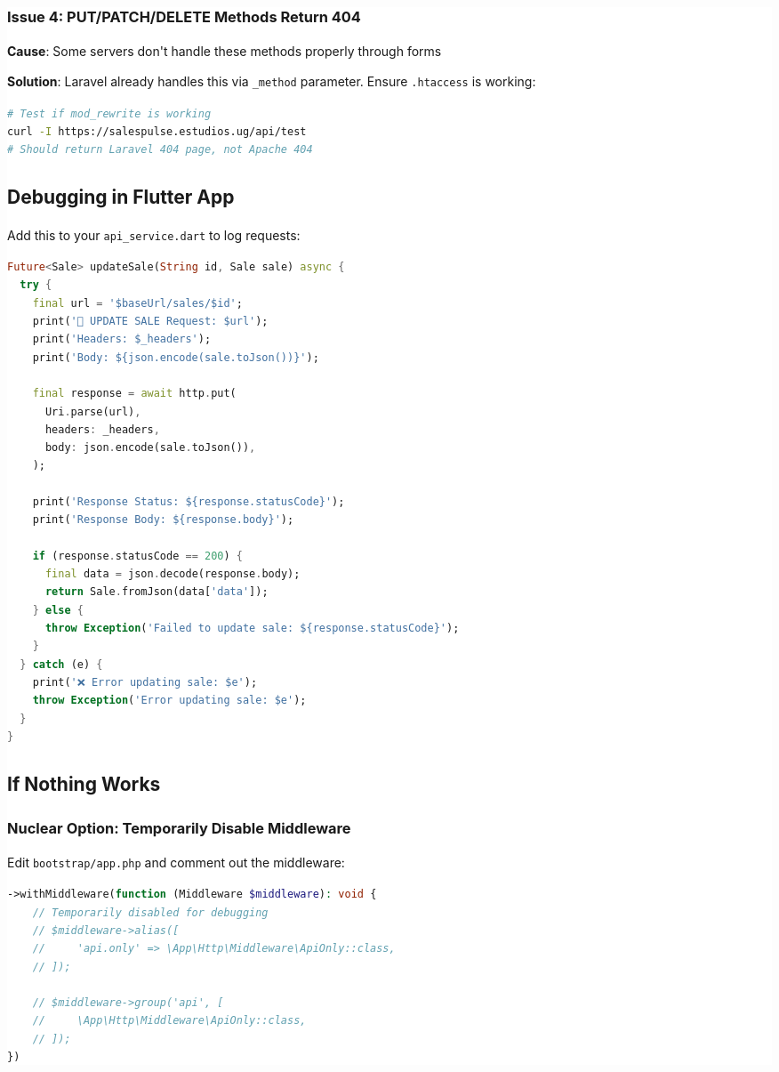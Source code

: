 ### Issue 4: PUT/PATCH/DELETE Methods Return 404

**Cause**: Some servers don't handle these methods properly through forms

**Solution**: Laravel already handles this via `_method` parameter. Ensure `.htaccess` is working:
```bash
# Test if mod_rewrite is working
curl -I https://salespulse.estudios.ug/api/test
# Should return Laravel 404 page, not Apache 404
```

## Debugging in Flutter App

Add this to your `api_service.dart` to log requests:

```dart
Future<Sale> updateSale(String id, Sale sale) async {
  try {
    final url = '$baseUrl/sales/$id';
    print('🔵 UPDATE SALE Request: $url');
    print('Headers: $_headers');
    print('Body: ${json.encode(sale.toJson())}');
    
    final response = await http.put(
      Uri.parse(url),
      headers: _headers,
      body: json.encode(sale.toJson()),
    );
    
    print('Response Status: ${response.statusCode}');
    print('Response Body: ${response.body}');
    
    if (response.statusCode == 200) {
      final data = json.decode(response.body);
      return Sale.fromJson(data['data']);
    } else {
      throw Exception('Failed to update sale: ${response.statusCode}');
    }
  } catch (e) {
    print('❌ Error updating sale: $e');
    throw Exception('Error updating sale: $e');
  }
}
```

## If Nothing Works

### Nuclear Option: Temporarily Disable Middleware

Edit `bootstrap/app.php` and comment out the middleware:

```php
->withMiddleware(function (Middleware $middleware): void {
    // Temporarily disabled for debugging
    // $middleware->alias([
    //     'api.only' => \App\Http\Middleware\ApiOnly::class,
    // ]);
    
    // $middleware->group('api', [
    //     \App\Http\Middleware\ApiOnly::class,
    // ]);
})
```
